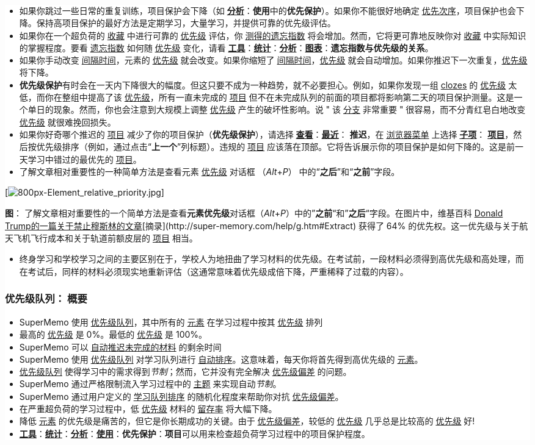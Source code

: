 - 如果你跳过一些日常的重复训练，项目保护会下降（如 [**分析**](http://super-memory.com/help/analysis.htm)：**使用**中的**优先保护**）。如果你不能很好地确定 [优先次序](http://super-memory.com/help/g.htm#Priority)，项目保护也会下降。保持高项目保护的最好方法是定期学习，大量学习，并提供可靠的优先级评估。
- 如果你在一个超负荷的 [收藏](http://super-memory.com/help/g.htm#Collection) 中进行可靠的 [优先级](http://super-memory.com/help/g.htm#Priority) 评估，你 [测得的遗忘指数](http://super-memory.com/help/fi.htm#measured_forgetting_index) 将会增加。然而，它将更可靠地反映你对 [收藏](http://super-memory.com/help/g.htm#Collection) 中实际知识的掌握程度。要看 [遗忘指数](http://super-memory.com/help/g.htm#Forgetting_index) 如何随 [优先级](http://super-memory.com/help/g.htm#Priority) 变化，请看 [**工具**](http://super-memory.com/help/tools.htm)：[**统计**](http://super-memory.com/help/tools.htm#Statistics)：[**分析**](http://super-memory.com/help/analysis.htm)：[**图表**](http://super-memory.com/help/analysis.htm#Graphs)：**遗忘指数与优先级的关系**。
- 如果你手动改变 [间隔时间](http://super-memory.com/help/g.htm#Interval)，元素的 [优先级](http://super-memory.com/help/g.htm#Priority) 就会改变。如果你缩短了 [间隔时间](http://super-memory.com/help/g.htm#Interval)，[优先级](http://super-memory.com/help/g.htm#Priority) 就会自动增加。如果你推迟下一次重复，[优先级](http://super-memory.com/help/g.htm#Priority) 将下降。
- **优先级保护**有时会在一天内下降很大的幅度。但这只要不成为一种趋势，就不必要担心。例如，如果你发现一组 [clozes](http://super-memory.com/help/g.htm#Cloze_deletion) 的 [优先级](http://super-memory.com/help/g.htm#Priority) 太低，而你在整组中提高了该 [优先级](http://super-memory.com/help/g.htm#Priority)，所有一直未完成的 [项目](http://super-memory.com/help/g.htm#Item) 但不在未完成队列的前面的项目都将影响第二天的项目保护测量。这是一个单日的现象。然而，你也会注意到大规模上调整 [优先级](http://super-memory.com/help/g.htm#Priority) 产生的破坏性影响。说 " 该 [分支](http://super-memory.com/help/g.htm#Branch) 非常重要 " 很容易，而不分青红皂白地改变 [优先级](http://super-memory.com/help/g.htm#Priority) 就很难挽回损失。
- 如果你好奇哪个推迟的 [项目](http://super-memory.com/help/g.htm#Item) 减少了你的项目保护（**优先级保护**），请选择 [**查看**](http://super-memory.com/help/view.htm)：[**最近**](http://super-memory.com/help/view.htm#Recent)： **推迟**，在 [浏览器菜单](http://super-memory.com/help/browsermenu.htm) 上选择 [**子项**](http://super-memory.com/help/browsermenu.htm#Child)： [**项目**](http://super-memory.com/help/g.htm#Item)，然后按优先级排序（例如，通过点击“**上一个**”列标题）。违规的 [项目](http://super-memory.com/help/g.htm#Item) 应该落在顶部。它将告诉展示你的项目保护是如何下降的。这是前一天学习中错过的最优先的 [项目](http://super-memory.com/help/g.htm#Item)。
- 了解文章相对重要性的一种简单方法是查看元素 [优先级](http://super-memory.com/help/g.htm#Priority) 对话框 （*Alt*+*P*） 中的“**之后**”和“**之前**”字段。

[![800px-Element_relative_priority.jpg](http://super-memory.com/help/images/8/8d/Element_relative_priority.jpg)]

**图**： 了解文章相对重要性的一个简单方法是查看**元素优先级**对话框（*Alt*+*P*）中的”**之前**“和”**之后**“字段。在图片中，维基百科 [Donald Trump的一篇关于禁止穆斯林的文章](https://en.wikipedia.org/wiki/Donald_Trump#Proposed_ban_on_Muslims_entering_the_U.S.)[摘录](http://super-memory.com/help/g.htm#Extract) 获得了 64% 的优先权。这一优先级与关于航天飞机飞行成本和关于轨道前额皮层的 [项目](http://super-memory.com/help/g.htm#Item) 相当。

- 终身学习和学校学习之间的主要区别在于，学校人为地扭曲了学习材料的优先级。在考试前，一段材料必须得到高优先级和高处理，而在考试后，同样的材料必须现实地重新评估（这通常意味着优先级成倍下降，严重稀释了过载的内容）。

### 优先级队列： 概要

- SuperMemo 使用 [优先级队列](http://super-memory.com/help/g.htm#Priority_queue)，其中所有的 [元素](http://super-memory.com/help/g.htm#Element) 在学习过程中按其 [优先级](http://super-memory.com/help/g.htm#Priority) 排列
- 最高的 [优先级](http://super-memory.com/help/g.htm#Priority) 是 0%。最低的 [优先级](http://super-memory.com/help/g.htm#Priority) 是 100%。
- SuperMemo 可以 [自动推迟](http://super-memory.com/help/g.htm#Auto-postpone)[未完成的材料](http://super-memory.com/help/g.htm#Outstanding_material) 的剩余时间
- SuperMemo 使用 [优先级队列](http://super-memory.com/help/g.htm#Priority_queue) 对学习队列进行 [自动排序](http://super-memory.com/help/g.htm#Auto-sort)。这意味着，每天你将首先得到高优先级的 [元素](http://super-memory.com/help/g.htm#Element)。
- [优先级队列](http://super-memory.com/help/g.htm#Priority_queue) 使得学习中的需求得到*节制*；然而，它并没有完全解决 [优先级偏差](http://super-memory.com/help/g.htm#Priority_bias) 的问题。
- SuperMemo 通过严格限制流入学习过程中的 [主题](http://super-memory.com/help/g.htm#Topic) 来实现自动*节制*。
- SuperMemo 通过用户定义的 [学习队列排序](http://super-memory.com/help/il.htm#Sorting_repetitions) 的随机化程度来帮助你对抗 [优先级偏差](http://super-memory.com/help/g.htm#Priority_bias)。
- 在严重超负荷的学习过程中，低 [优先级](http://super-memory.com/help/g.htm#Priority) 材料的 [留存率](http://super-memory.com/help/g.htm#Retention) 将大幅下降。
- 降低 [元素](http://super-memory.com/help/g.htm#Element) 的优先级是痛苦的，但它是你长期成功的关键。由于 [优先级偏差](http://super-memory.com/help/g.htm#Priority_bias)，较低的 [优先级](http://super-memory.com/help/g.htm#Priority) 几乎总是比较高的 [优先级](http://super-memory.com/help/g.htm#Priority) 好!
- [**工具**](http://super-memory.com/help/tools.htm)：[**统计**](http://super-memory.com/help/tools.htm#Statistics)：[**分析**](http://super-memory.com/help/analysis.htm)：[**使用**](http://super-memory.com/help/analysis.htm#Use)：**优先保护**：**项目**可以用来检查超负荷学习过程中的项目保护程度。